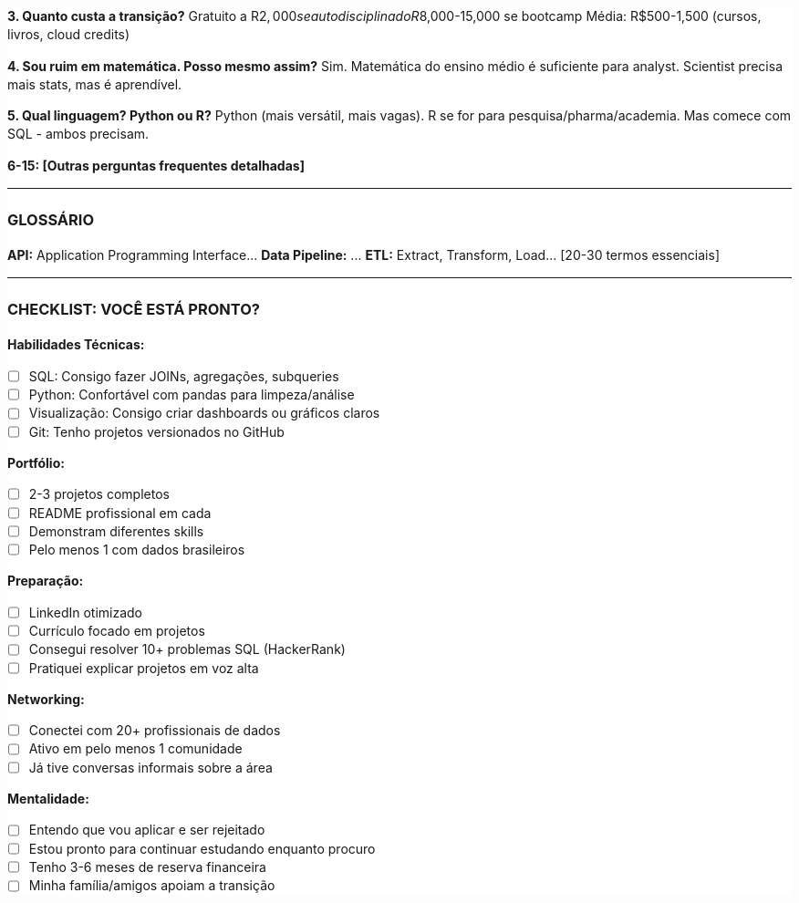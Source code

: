 **3. Quanto custa a transição?**
Gratuito a R$2,000 se autodisciplinado
R$8,000-15,000 se bootcamp
Média: R$500-1,500 (cursos, livros, cloud credits)

**4. Sou ruim em matemática. Posso mesmo assim?**
Sim. Matemática do ensino médio é suficiente para analyst.
Scientist precisa mais stats, mas é aprendível.

**5. Qual linguagem? Python ou R?**
Python (mais versátil, mais vagas).
R se for para pesquisa/pharma/academia.
Mas comece com SQL - ambos precisam.

**6-15: [Outras perguntas frequentes detalhadas]**

---

### GLOSSÁRIO

**API:** Application Programming Interface...
**Data Pipeline:** ...
**ETL:** Extract, Transform, Load...
[20-30 termos essenciais]

---

### CHECKLIST: VOCÊ ESTÁ PRONTO?

**Habilidades Técnicas:**
- [ ] SQL: Consigo fazer JOINs, agregações, subqueries
- [ ] Python: Confortável com pandas para limpeza/análise
- [ ] Visualização: Consigo criar dashboards ou gráficos claros
- [ ] Git: Tenho projetos versionados no GitHub

**Portfólio:**
- [ ] 2-3 projetos completos
- [ ] README profissional em cada
- [ ] Demonstram diferentes skills
- [ ] Pelo menos 1 com dados brasileiros

**Preparação:**
- [ ] LinkedIn otimizado
- [ ] Currículo focado em projetos
- [ ] Consegui resolver 10+ problemas SQL (HackerRank)
- [ ] Pratiquei explicar projetos em voz alta

**Networking:**
- [ ] Conectei com 20+ profissionais de dados
- [ ] Ativo em pelo menos 1 comunidade
- [ ] Já tive conversas informais sobre a área

**Mentalidade:**
- [ ] Entendo que vou aplicar e ser rejeitado
- [ ] Estou pronto para continuar estudando enquanto procuro
- [ ] Tenho 3-6 meses de reserva financeira
- [ ] Minha família/amigos apoiam a transição
